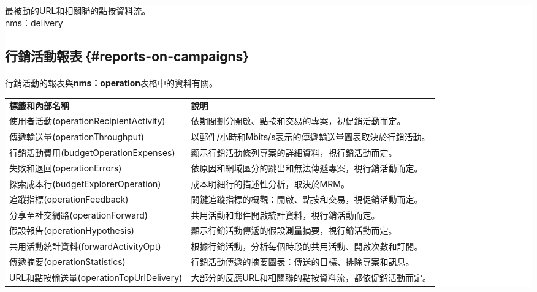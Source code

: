    <td> 最被動的URL和相關聯的點按資料流。<br /> </td> 
   <td> nms：delivery<br /> </td> 
  </tr> 
 </tbody> 
</table>

## 行銷活動報表 {#reports-on-campaigns}

行銷活動的報表與&#x200B;**nms：operation**&#x200B;表格中的資料有關。

<table> 
 <tbody> 
  <tr> 
   <td> <strong>標籤和內部名稱</strong><br /> </td> 
   <td> <strong>說明</strong><br /> </td> 
  </tr> 
  <tr> 
   <td> 使用者活動(operationRecipientActivity)<br /> </td> 
   <td> 依期間劃分開啟、點按和交易的專案，視促銷活動而定。<br /> </td> 
  </tr> 
  <tr> 
   <td> 傳遞輸送量(operationThroughput)<br /> </td> 
   <td> 以郵件/小時和Mbits/s表示的傳遞輸送量圖表取決於行銷活動。<br /> </td> 
  </tr> 
  <tr> 
   <td> 行銷活動費用(budgetOperationExpenses)<br /> </td> 
   <td> 顯示行銷活動條列專案的詳細資料，視行銷活動而定。<br /> </td> 
  </tr> 
  <tr> 
   <td> 失敗和退回(operationErrors)<br /> </td> 
   <td> 依原因和網域區分的跳出和無法傳遞專案，視行銷活動而定。<br /> </td> 
  </tr> 
  <tr> 
   <td> 探索成本行(budgetExplorerOperation)<br /> </td> 
   <td> 成本明細行的描述性分析，取決於MRM。<br /> </td> 
  </tr> 
  <tr> 
   <td> 追蹤指標(operationFeedback)<br /> </td> 
   <td> 關鍵追蹤指標的概觀：開啟、點按和交易，視促銷活動而定。<br /> </td> 
  </tr> 
  <tr> 
   <td> 分享至社交網路(operationForward)<br /> </td> 
   <td> 共用活動和郵件開啟統計資料，視行銷活動而定。<br /> </td> 
  </tr> 
  <tr> 
   <td> 假設報告(operationHypothesis)<br /> </td> 
   <td> 顯示行銷活動傳遞的假設測量摘要，視行銷活動而定。<br /> </td> 
  </tr> 
  <tr> 
   <td> 共用活動統計資料(forwardActivityOpt)<br /> </td> 
   <td> 根據行銷活動，分析每個時段的共用活動、開啟次數和訂閱。<br /> </td> 
  </tr> 
  <tr> 
   <td> 傳遞摘要(operationStatistics)<br /> </td> 
   <td> 行銷活動傳遞的摘要圖表：傳送的目標、排除專案和訊息。<br /> </td> 
  </tr> 
  <tr> 
   <td> URL和點按輸送量(operationTopUrlDelivery)<br /> </td> 
   <td> 大部分的反應URL和相關聯的點按資料流，都依促銷活動而定。<br /> </td> 
  </tr> 
 </tbody> 
</table>
